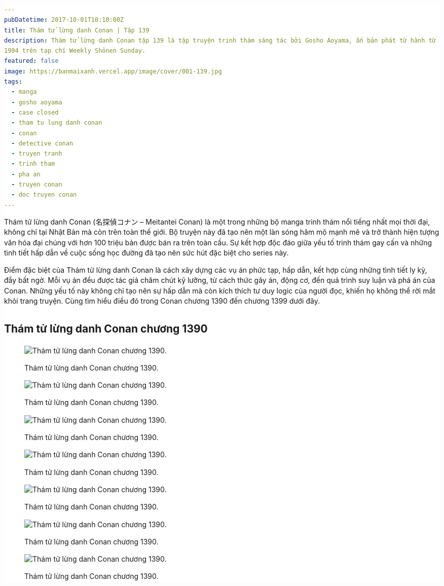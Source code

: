 ```yaml
---
pubDatetime: 2017-10-01T10:10:00Z
title: Thám tử lừng danh Conan | Tập 139
description: Thám tử lừng danh Conan tập 139 là tập truyện trinh thám sáng tác bởi Gosho Aoyama, ấn bản phát từ hành từ 1994 trên tạp chí Weekly Shōnen Sunday.
featured: false
image: https://banmaixanh.vercel.app/image/cover/001-139.jpg
tags:
  - manga
  - gosho aoyama
  - case closed
  - tham tu lung danh conan
  - conan
  - detective conan
  - truyen tranh
  - trinh tham
  - pha an
  - truyen conan
  - doc truyen conan
---
```


Thám tử lừng danh Conan (名探偵コナン – Meitantei Conan) là một trong những bộ manga trinh thám nổi tiếng nhất mọi thời đại, không chỉ tại Nhật Bản mà còn trên toàn thế giới. Bộ truyện này đã tạo nên một làn sóng hâm mộ mạnh mẽ và trở thành hiện tượng văn hóa đại chúng với hơn 100 triệu bản được bán ra trên toàn cầu. Sự kết hợp độc đáo giữa yếu tố trinh thám gay cấn và những tình tiết hấp dẫn về cuộc sống học đường đã tạo nên sức hút đặc biệt cho series này.

Điểm đặc biệt của Thám tử lừng danh Conan là cách xây dựng các vụ án phức tạp, hấp dẫn, kết hợp cùng những tình tiết ly kỳ, đầy bất ngờ. Mỗi vụ án đều được tác giả chăm chút kỹ lưỡng, từ cách thức gây án, động cơ, đến quá trình suy luận và phá án của Conan. Những yếu tố này không chỉ tạo nên sự hấp dẫn mà còn kích thích tư duy logic của người đọc, khiến họ không thể rời mắt khỏi trang truyện. Cùng tìm hiểu điều đó trong Conan chương 1390 đến chương 1399 dưới đây.

## Thám tử lừng danh Conan chương 1390

<figure><img src="https://banmaixanh.vercel.app/manga/gosho-aoyama/tham-tu-lung-danh-conan/0390-01.jpg" alt="Thám tử lừng danh Conan chương 1390." title="Thám tử lừng danh Conan chương 1390." height=100% width=100%><figcaption><p>Thám tử lừng danh Conan chương 1390.</p></figcaption></figure>

<figure><img src="https://banmaixanh.vercel.app/manga/gosho-aoyama/tham-tu-lung-danh-conan/0390-02.jpg" alt="Thám tử lừng danh Conan chương 1390." title="Thám tử lừng danh Conan chương 1390." height=100% width=100%><figcaption><p>Thám tử lừng danh Conan chương 1390.</p></figcaption></figure>

<figure><img src="https://banmaixanh.vercel.app/manga/gosho-aoyama/tham-tu-lung-danh-conan/0390-03.jpg" alt="Thám tử lừng danh Conan chương 1390." title="Thám tử lừng danh Conan chương 1390." height=100% width=100%><figcaption><p>Thám tử lừng danh Conan chương 1390.</p></figcaption></figure>

<figure><img src="https://banmaixanh.vercel.app/manga/gosho-aoyama/tham-tu-lung-danh-conan/0390-04.jpg" alt="Thám tử lừng danh Conan chương 1390." title="Thám tử lừng danh Conan chương 1390." height=100% width=100%><figcaption><p>Thám tử lừng danh Conan chương 1390.</p></figcaption></figure>

<figure><img src="https://banmaixanh.vercel.app/manga/gosho-aoyama/tham-tu-lung-danh-conan/0390-05.jpg" alt="Thám tử lừng danh Conan chương 1390." title="Thám tử lừng danh Conan chương 1390." height=100% width=100%><figcaption><p>Thám tử lừng danh Conan chương 1390.</p></figcaption></figure>

<figure><img src="https://banmaixanh.vercel.app/manga/gosho-aoyama/tham-tu-lung-danh-conan/0390-06.jpg" alt="Thám tử lừng danh Conan chương 1390." title="Thám tử lừng danh Conan chương 1390." height=100% width=100%><figcaption><p>Thám tử lừng danh Conan chương 1390.</p></figcaption></figure>

<figure><img src="https://banmaixanh.vercel.app/manga/gosho-aoyama/tham-tu-lung-danh-conan/0390-07.jpg" alt="Thám tử lừng danh Conan chương 1390." title="Thám tử lừng danh Conan chương 1390." height=100% width=100%><figcaption><p>Thám tử lừng danh Conan chương 1390.</p></figcaption></figure>
